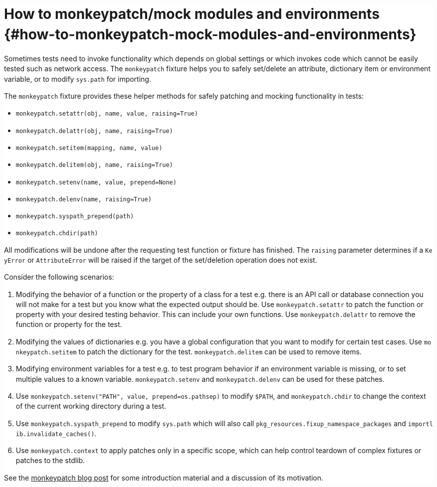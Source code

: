# How to monkeypatch/mock modules and environments {#how-to-monkeypatch-mock-modules-and-environments}

Sometimes tests need to invoke functionality which depends on global settings or which invokes code which cannot be easily tested such as network access. The `monkeypatch` fixture helps you to safely set/delete an attribute, dictionary item or environment variable, or to modify `sys.path` for importing.

The `monkeypatch` fixture provides these helper methods for safely patching and mocking functionality in tests:

- `monkeypatch.setattr(obj, name, value, raising=True)`

- `monkeypatch.delattr(obj, name, raising=True)`

- `monkeypatch.setitem(mapping, name, value)`

- `monkeypatch.delitem(obj, name, raising=True)`

- `monkeypatch.setenv(name, value, prepend=None)`

- `monkeypatch.delenv(name, raising=True)`

- `monkeypatch.syspath_prepend(path)`

- `monkeypatch.chdir(path)`

All modifications will be undone after the requesting test function or fixture has finished. The `raising` parameter determines if a `KeyError` or `AttributeError` will be raised if the target of the set/deletion operation does not exist.

Consider the following scenarios:

1. Modifying the behavior of a function or the property of a class for a test e.g. there is an API call or database connection you will not make for a test but you know what the expected output should be. Use `monkeypatch.setattr` to patch the function or property with your desired testing behavior. This can include your own functions. Use `monkeypatch.delattr` to remove the function or property for the test.

2. Modifying the values of dictionaries e.g. you have a global configuration that you want to modify for certain test cases. Use `monkeypatch.setitem` to patch the dictionary for the test. `monkeypatch.delitem` can be used to remove items.

3. Modifying environment variables for a test e.g. to test program behavior if an environment variable is missing, or to set multiple values to a known variable. `monkeypatch.setenv` and `monkeypatch.delenv` can be used for these patches.

4. Use `monkeypatch.setenv("PATH", value, prepend=os.pathsep)` to modify `$PATH`, and `monkeypatch.chdir` to change the context of the current working directory during a test.

5. Use `monkeypatch.syspath_prepend` to modify `sys.path` which will also call `pkg_resources.fixup_namespace_packages` and `importlib.invalidate_caches()`.

6. Use `monkeypatch.context` to apply patches only in a specific scope, which can help control teardown of complex fixtures or patches to the stdlib.

See the [monkeypatch blog post](https://tetamap.wordpress.com//2009/03/03/monkeypatching-in-unit-tests-done-right/) for some introduction material and a discussion of its motivation.

